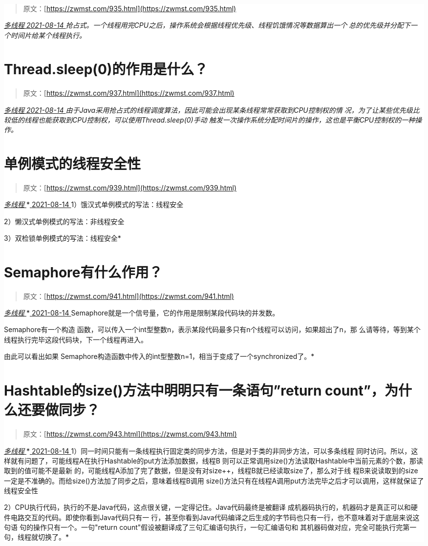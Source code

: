 > 原文：[https://zwmst.com/935.html](https://zwmst.com/935.html)

   [ *多线程* ](https://zwmst.com/%e5%a4%9a%e7%ba%bf%e7%a8%8b)*[ <time datetime="2021-08-14T09:36:33+08:00"> 2021-08-14 </time> ](https://zwmst.com/935.html)  抢占式。一个线程用完CPU之后，操作系统会根据线程优先级、线程饥饿情况等数据算出一个 总的优先级并分配下一个时间片给某个线程执行。*


# Thread.sleep(0)的作用是什么？

> 原文：[https://zwmst.com/937.html](https://zwmst.com/937.html)

   [ *多线程* ](https://zwmst.com/%e5%a4%9a%e7%ba%bf%e7%a8%8b)*[ <time datetime="2021-08-14T09:36:45+08:00"> 2021-08-14 </time> ](https://zwmst.com/937.html)  由于Java采用抢占式的线程调度算法，因此可能会出现某条线程常常获取到CPU控制权的情 况，为了让某些优先级比较低的线程也能获取到CPU控制权，可以使用Thread.sleep(0)手动 触发一次操作系统分配时间片的操作，这也是平衡CPU控制权的一种操作。*


# 单例模式的线程安全性

> 原文：[https://zwmst.com/939.html](https://zwmst.com/939.html)

   [ *多线程* ](https://zwmst.com/%e5%a4%9a%e7%ba%bf%e7%a8%8b)*[ <time datetime="2021-08-14T09:36:56+08:00"> 2021-08-14 </time> ](https://zwmst.com/939.html)  1）饿汉式单例模式的写法：线程安全

2）懒汉式单例模式的写法：非线程安全

3）双检锁单例模式的写法：线程安全*


# Semaphore有什么作用？

> 原文：[https://zwmst.com/941.html](https://zwmst.com/941.html)

   [ *多线程* ](https://zwmst.com/%e5%a4%9a%e7%ba%bf%e7%a8%8b)*[ <time datetime="2021-08-14T09:37:08+08:00"> 2021-08-14 </time> ](https://zwmst.com/941.html)  Semaphore就是一个信号量，它的作用是限制某段代码块的并发数。

Semaphore有一个构造 函数，可以传入一个int型整数n，表示某段代码最多只有n个线程可以访问，如果超出了n，那 么请等待，等到某个线程执行完毕这段代码块，下一个线程再进入。

由此可以看出如果 Semaphore构造函数中传入的int型整数n=1，相当于变成了一个synchronized了。*


# Hashtable的size()方法中明明只有一条语句”return count”，为什么还要做同步？

> 原文：[https://zwmst.com/943.html](https://zwmst.com/943.html)

   [ *多线程* ](https://zwmst.com/%e5%a4%9a%e7%ba%bf%e7%a8%8b)*[ <time datetime="2021-08-14T09:37:20+08:00"> 2021-08-14 </time> ](https://zwmst.com/943.html)  1）同一时间只能有一条线程执行固定类的同步方法，但是对于类的非同步方法，可以多条线程 同时访问。所以，这样就有问题了，可能线程A在执行Hashtable的put方法添加数据，线程B 则可以正常调用size()方法读取Hashtable中当前元素的个数，那读取到的值可能不是最新 的，可能线程A添加了完了数据，但是没有对size++，线程B就已经读取size了，那么对于线 程B来说读取到的size一定是不准确的。而给size()方法加了同步之后，意味着线程B调用 size()方法只有在线程A调用put方法完毕之后才可以调用，这样就保证了线程安全性

2）CPU执行代码，执行的不是Java代码，这点很关键，一定得记住。Java代码最终是被翻译 成机器码执行的，机器码才是真正可以和硬件电路交互的代码。即使你看到Java代码只有一 行，甚至你看到Java代码编译之后生成的字节码也只有一行，也不意味着对于底层来说这句语 句的操作只有一个。一句"return count"假设被翻译成了三句汇编语句执行，一句汇编语句和 其机器码做对应，完全可能执行完第一句，线程就切换了。*

